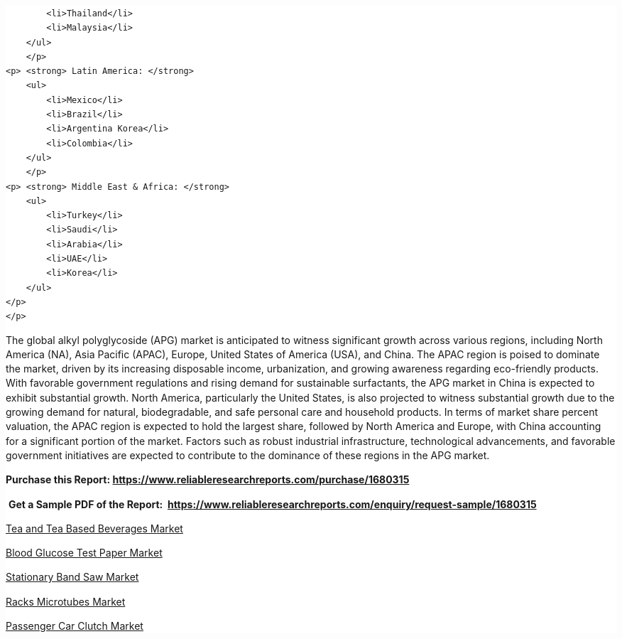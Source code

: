             <li>Thailand</li>
            <li>Malaysia</li>
        </ul>
        </p> 
    <p> <strong> Latin America: </strong>
        <ul>
            <li>Mexico</li>
            <li>Brazil</li>
            <li>Argentina Korea</li>
            <li>Colombia</li>
        </ul>
        </p> 
    <p> <strong> Middle East & Africa: </strong>
        <ul>
            <li>Turkey</li>
            <li>Saudi</li>
            <li>Arabia</li>
            <li>UAE</li>
            <li>Korea</li>
        </ul>
    </p>
    </p>
<p><p>The global alkyl polyglycoside (APG) market is anticipated to witness significant growth across various regions, including North America (NA), Asia Pacific (APAC), Europe, United States of America (USA), and China. The APAC region is poised to dominate the market, driven by its increasing disposable income, urbanization, and growing awareness regarding eco-friendly products. With favorable government regulations and rising demand for sustainable surfactants, the APG market in China is expected to exhibit substantial growth. North America, particularly the United States, is also projected to witness substantial growth due to the growing demand for natural, biodegradable, and safe personal care and household products. In terms of market share percent valuation, the APAC region is expected to hold the largest share, followed by North America and Europe, with China accounting for a significant portion of the market. Factors such as robust industrial infrastructure, technological advancements, and favorable government initiatives are expected to contribute to the dominance of these regions in the APG market.</p></p>
<p><strong>Purchase this Report: <a href="https://www.reliableresearchreports.com/purchase/1680315">https://www.reliableresearchreports.com/purchase/1680315</a></strong></p>
<p>&nbsp;<strong>Get a Sample PDF of the Report:&nbsp;&nbsp;<a href="https://www.reliableresearchreports.com/enquiry/request-sample/1680315">https://www.reliableresearchreports.com/enquiry/request-sample/1680315</a></strong></p>
<p><strong></strong></p>
<p><p><a href="https://medium.com/@azadyoi012547/tea-and-tea-based-beverages-market-outlook-industry-overview-and-forecast-2023-to-2030-b44f8d11b163">Tea and Tea Based Beverages Market</a></p><p><a href="https://www.linkedin.com/pulse/blood-glucose-test-paper-market-size-growth-forecast-from-w5xwf/">Blood Glucose Test Paper Market</a></p><p><a href="https://github.com/mabutironaldo/Market-Research-Report-List-1/blob/main/stationary-band-saw-market.md">Stationary Band Saw Market</a></p><p><a href="https://www.linkedin.com/pulse/racks-microtubes-market-size-share-amp-trends-analysis-report-qmqnc/">Racks Microtubes Market</a></p><p><a href="https://medium.com/@rfadda741254/passenger-car-clutch-market-size-market-outlook-and-market-forecast-2023-to-2030-0f8f33aadb39">Passenger Car Clutch Market</a></p></p>